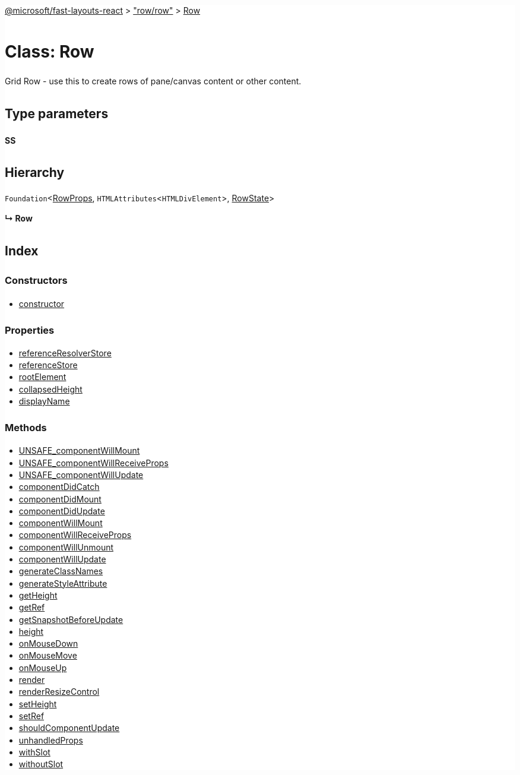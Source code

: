 [@microsoft/fast-layouts-react](../README.md) > ["row/row"](../modules/_row_row_.md) > [Row](../classes/_row_row_.row.md)

# Class: Row

Grid Row - use this to create rows of pane/canvas content or other content.

## Type parameters
#### SS 
## Hierarchy

 `Foundation`<[RowProps](../modules/_row_row_props_.md#rowprops), `HTMLAttributes`<`HTMLDivElement`>, [RowState](../interfaces/_row_row_.rowstate.md)>

**↳ Row**

## Index

### Constructors

* [constructor](_row_row_.row.md#constructor)

### Properties

* [referenceResolverStore](_row_row_.row.md#referenceresolverstore)
* [referenceStore](_row_row_.row.md#referencestore)
* [rootElement](_row_row_.row.md#rootelement)
* [collapsedHeight](_row_row_.row.md#collapsedheight)
* [displayName](_row_row_.row.md#displayname)

### Methods

* [UNSAFE_componentWillMount](_row_row_.row.md#unsafe_componentwillmount)
* [UNSAFE_componentWillReceiveProps](_row_row_.row.md#unsafe_componentwillreceiveprops)
* [UNSAFE_componentWillUpdate](_row_row_.row.md#unsafe_componentwillupdate)
* [componentDidCatch](_row_row_.row.md#componentdidcatch)
* [componentDidMount](_row_row_.row.md#componentdidmount)
* [componentDidUpdate](_row_row_.row.md#componentdidupdate)
* [componentWillMount](_row_row_.row.md#componentwillmount)
* [componentWillReceiveProps](_row_row_.row.md#componentwillreceiveprops)
* [componentWillUnmount](_row_row_.row.md#componentwillunmount)
* [componentWillUpdate](_row_row_.row.md#componentwillupdate)
* [generateClassNames](_row_row_.row.md#generateclassnames)
* [generateStyleAttribute](_row_row_.row.md#generatestyleattribute)
* [getHeight](_row_row_.row.md#getheight)
* [getRef](_row_row_.row.md#getref)
* [getSnapshotBeforeUpdate](_row_row_.row.md#getsnapshotbeforeupdate)
* [height](_row_row_.row.md#height)
* [onMouseDown](_row_row_.row.md#onmousedown)
* [onMouseMove](_row_row_.row.md#onmousemove)
* [onMouseUp](_row_row_.row.md#onmouseup)
* [render](_row_row_.row.md#render)
* [renderResizeControl](_row_row_.row.md#renderresizecontrol)
* [setHeight](_row_row_.row.md#setheight)
* [setRef](_row_row_.row.md#setref)
* [shouldComponentUpdate](_row_row_.row.md#shouldcomponentupdate)
* [unhandledProps](_row_row_.row.md#unhandledprops)
* [withSlot](_row_row_.row.md#withslot)
* [withoutSlot](_row_row_.row.md#withoutslot)
